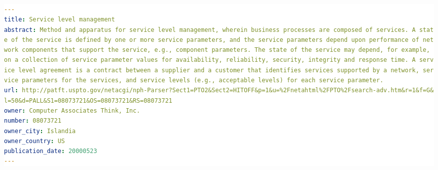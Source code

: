 ```yaml
---
title: Service level management
abstract: Method and apparatus for service level management, wherein business processes are composed of services. A state of the service is defined by one or more service parameters, and the service parameters depend upon performance of network components that support the service, e.g., component parameters. The state of the service may depend, for example, on a collection of service parameter values for availability, reliability, security, integrity and response time. A service level agreement is a contract between a supplier and a customer that identifies services supported by a network, service parameters for the services, and service levels (e.g., acceptable levels) for each service parameter.
url: http://patft.uspto.gov/netacgi/nph-Parser?Sect1=PTO2&Sect2=HITOFF&p=1&u=%2Fnetahtml%2FPTO%2Fsearch-adv.htm&r=1&f=G&l=50&d=PALL&S1=08073721&OS=08073721&RS=08073721
owner: Computer Associates Think, Inc.
number: 08073721
owner_city: Islandia
owner_country: US
publication_date: 20000523
---
```

